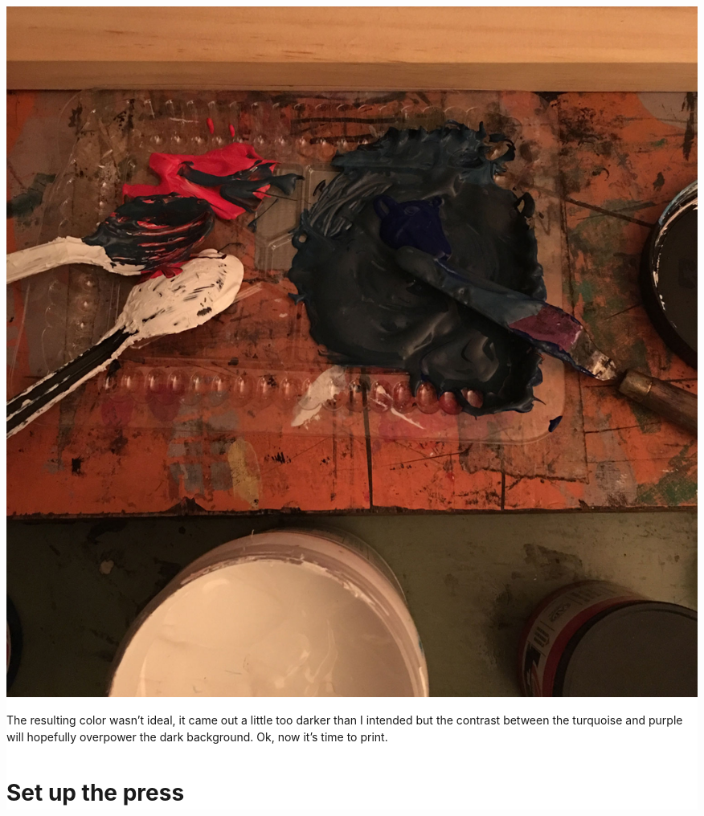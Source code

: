 ![mixed inks](/assets/img/blog/mineral-oil-screenprinting/pizza-week-card-mix-inks-02-sm.jpg)

The resulting color wasn’t ideal, it came out a little too darker than I intended but the contrast between the turquoise and purple will hopefully overpower the dark background. Ok, now it’s time to print.

# Set up the press
